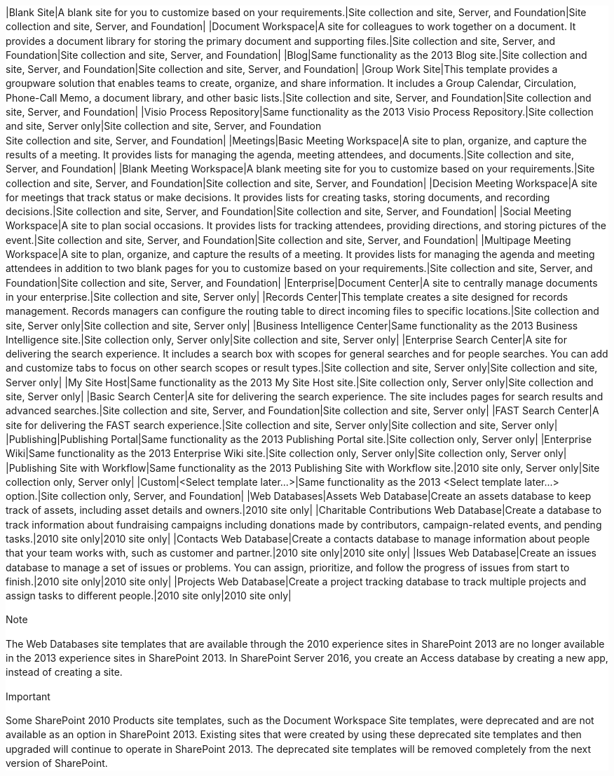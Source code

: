 |Blank Site|A blank site for you to customize based on your requirements.|Site collection and site, Server, and Foundation|Site collection and site, Server, and Foundation|
|Document Workspace|A site for colleagues to work together on a document. It provides a document library for storing the primary document and supporting files.|Site collection and site, Server, and Foundation|Site collection and site, Server, and Foundation|
|Blog|Same functionality as the 2013 Blog site.|Site collection and site, Server, and Foundation|Site collection and site, Server, and Foundation|
|Group Work Site|This template provides a groupware solution that enables teams to create, organize, and share information. It includes a Group Calendar, Circulation, Phone-Call Memo, a document library, and other basic lists.|Site collection and site, Server, and Foundation|Site collection and site, Server, and Foundation|
|Visio Process Repository|Same functionality as the 2013 Visio Process Repository.|Site collection and site, Server only|Site collection and site, Server, and Foundation  <br/> Site collection and site, Server, and Foundation|
|Meetings|Basic Meeting Workspace|A site to plan, organize, and capture the results of a meeting. It provides lists for managing the agenda, meeting attendees, and documents.|Site collection and site, Server, and Foundation|
|Blank Meeting Workspace|A blank meeting site for you to customize based on your requirements.|Site collection and site, Server, and Foundation|Site collection and site, Server, and Foundation|
|Decision Meeting Workspace|A site for meetings that track status or make decisions. It provides lists for creating tasks, storing documents, and recording decisions.|Site collection and site, Server, and Foundation|Site collection and site, Server, and Foundation|
|Social Meeting Workspace|A site to plan social occasions. It provides lists for tracking attendees, providing directions, and storing pictures of the event.|Site collection and site, Server, and Foundation|Site collection and site, Server, and Foundation|
|Multipage Meeting Workspace|A site to plan, organize, and capture the results of a meeting. It provides lists for managing the agenda and meeting attendees in addition to two blank pages for you to customize based on your requirements.|Site collection and site, Server, and Foundation|Site collection and site, Server, and Foundation|
|Enterprise|Document Center|A site to centrally manage documents in your enterprise.|Site collection and site, Server only|
|Records Center|This template creates a site designed for records management. Records managers can configure the routing table to direct incoming files to specific locations.|Site collection and site, Server only|Site collection and site, Server only|
|Business Intelligence Center|Same functionality as the 2013 Business Intelligence site.|Site collection only, Server only|Site collection and site, Server only|
|Enterprise Search Center|A site for delivering the search experience. It includes a search box with scopes for general searches and for people searches. You can add and customize tabs to focus on other search scopes or result types.|Site collection and site, Server only|Site collection and site, Server only|
|My Site Host|Same functionality as the 2013 My Site Host site.|Site collection only, Server only|Site collection and site, Server only|
|Basic Search Center|A site for delivering the search experience. The site includes pages for search results and advanced searches.|Site collection and site, Server, and Foundation|Site collection and site, Server only|
|FAST Search Center|A site for delivering the FAST search experience.|Site collection and site, Server only|Site collection and site, Server only|
|Publishing|Publishing Portal|Same functionality as the 2013 Publishing Portal site.|Site collection only, Server only|
|Enterprise Wiki|Same functionality as the 2013 Enterprise Wiki site.|Site collection only, Server only|Site collection only, Server only|
|Publishing Site with Workflow|Same functionality as the 2013 Publishing Site with Workflow site.|2010 site only, Server only|Site collection only, Server only|
|Custom|\<Select template later...\>|Same functionality as the 2013 \<Select template later...\> option.|Site collection only, Server, and Foundation|
|Web Databases|Assets Web Database|Create an assets database to keep track of assets, including asset details and owners.|2010 site only|
|Charitable Contributions Web Database|Create a database to track information about fundraising campaigns including donations made by contributors, campaign-related events, and pending tasks.|2010 site only|2010 site only|
|Contacts Web Database|Create a contacts database to manage information about people that your team works with, such as customer and partner.|2010 site only|2010 site only|
|Issues Web Database|Create an issues database to manage a set of issues or problems. You can assign, prioritize, and follow the progress of issues from start to finish.|2010 site only|2010 site only|
|Projects Web Database|Create a project tracking database to track multiple projects and assign tasks to different people.|2010 site only|2010 site only|

> [!NOTE]
> The Web Databases site templates that are available through the 2010 experience sites in SharePoint 2013 are no longer available in the 2013 experience sites in SharePoint 2013. In SharePoint Server 2016, you create an Access database by creating a new app, instead of creating a site.

> [!IMPORTANT]
> Some SharePoint 2010 Products site templates, such as the Document Workspace Site templates, were deprecated and are not available as an option in SharePoint 2013. Existing sites that were created by using these deprecated site templates and then upgraded will continue to operate in SharePoint 2013. The deprecated site templates will be removed completely from the next version of SharePoint.

